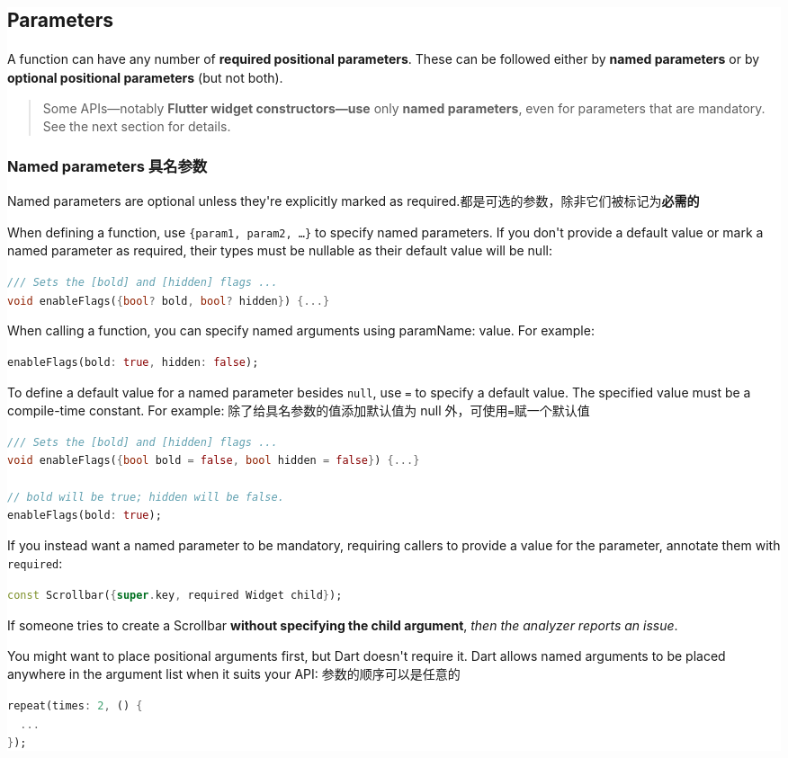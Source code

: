## Parameters

A function can have any number of **required positional parameters**. These can be followed either by **named parameters** or by **optional positional parameters** (but not both).

> Some APIs—notably **Flutter widget constructors—use** only **named parameters**, even for parameters that are mandatory. See the next section for details.

### Named parameters 具名参数

Named parameters are optional unless they're explicitly marked as required.都是可选的参数，除非它们被标记为**必需的**

When defining a function, use `{param1, param2, …}` to specify named parameters. If you don't provide a default value or mark a named parameter as required, their types must be nullable as their default value will be null:

```dart
/// Sets the [bold] and [hidden] flags ...
void enableFlags({bool? bold, bool? hidden}) {...}
```

When calling a function, you can specify named arguments using paramName: value. For example:

```dart
enableFlags(bold: true, hidden: false);
```

To define a default value for a named parameter besides `null`, use `=` to specify a default value. The specified value must be a compile-time constant. For example:
除了给具名参数的值添加默认值为 null 外，可使用`=`赋一个默认值

```dart
/// Sets the [bold] and [hidden] flags ...
void enableFlags({bool bold = false, bool hidden = false}) {...}

// bold will be true; hidden will be false.
enableFlags(bold: true);
```

If you instead want a named parameter to be mandatory, requiring callers to provide a value for the parameter, annotate them with `required`:

```dart
const Scrollbar({super.key, required Widget child});
```

If someone tries to create a Scrollbar **without specifying the child argument**, _then the analyzer reports an issue_.

You might want to place positional arguments first, but Dart doesn't require it. Dart allows named arguments to be placed anywhere in the argument list when it suits your API: 参数的顺序可以是任意的

```dart
repeat(times: 2, () {
  ...
});
```
